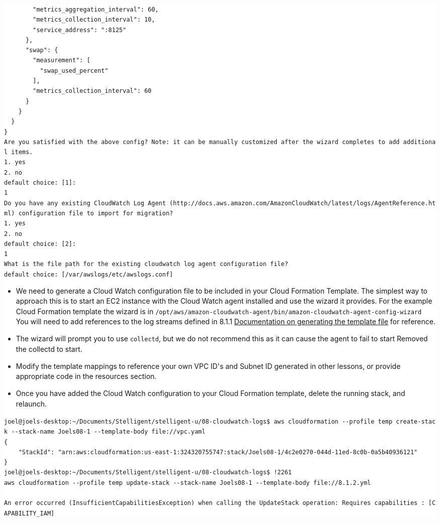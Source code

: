 ```
        "metrics_aggregation_interval": 60,
        "metrics_collection_interval": 10,
        "service_address": ":8125"
      },
      "swap": {
        "measurement": [
          "swap_used_percent"
        ],
        "metrics_collection_interval": 60
      }
    }
  }
}
Are you satisfied with the above config? Note: it can be manually customized after the wizard completes to add additional items.
1. yes
2. no
default choice: [1]:
1
Do you have any existing CloudWatch Log Agent (http://docs.aws.amazon.com/AmazonCloudWatch/latest/logs/AgentReference.html) configuration file to import for migration?
1. yes
2. no
default choice: [2]:
1
What is the file path for the existing cloudwatch log agent configuration file?
default choice: [/var/awslogs/etc/awslogs.conf]
```


- We need to generate a Cloud Watch configuration file to be included
  in your Cloud Formation Template. The simplest way to approach this
  is to start an EC2 instance with the Cloud Watch agent installed and
  use the wizard it provides. For the example Cloud Formation template
  the wizard is in
  `/opt/aws/amazon-cloudwatch-agent/bin/amazon-cloudwatch-agent-config-wizard`
  You will need to add references to the log streams defined in 8.1.1
  [Documentation on generating the template file](https://docs.aws.amazon.com/AmazonCloudWatch/latest/monitoring/create-cloudwatch-agent-configuration-file.html)
  for reference.

- The wizard will prompt you to use `collectd`, but we do not recommend this
  as it can cause the agent to fail to start
Removed the collectd to start.

- Modify the template mappings to reference your
  own VPC ID's and Subnet ID generated in other lessons,
  or provide appropriate code in the resources section.

- Once you have added the Cloud Watch configuration to your Cloud Formation template,
  delete the running stack, and relaunch.

```
joel@joels-desktop:~/Documents/Stelligent/stelligent-u/08-cloudwatch-logs$ aws cloudformation --profile temp create-stack --stack-name Joels08-1 --template-body file://vpc.yaml
{
    "StackId": "arn:aws:cloudformation:us-east-1:324320755747:stack/Joels08-1/4c2e0270-044d-11ed-8c0b-0a5b40936121"
}
joel@joels-desktop:~/Documents/Stelligent/stelligent-u/08-cloudwatch-logs$ !2261
aws cloudformation --profile temp update-stack --stack-name Joels08-1 --template-body file://8.1.2.yml

An error occurred (InsufficientCapabilitiesException) when calling the UpdateStack operation: Requires capabilities : [CAPABILITY_IAM]
```